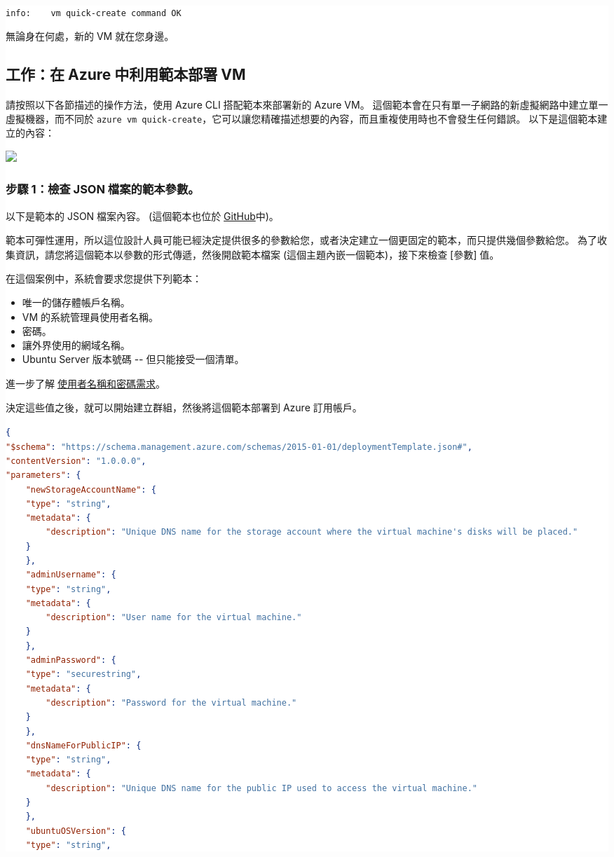 ```azurecli
info:    vm quick-create command OK
```

無論身在何處，新的 VM 就在您身邊。

## <a id="deploy-a-vm-in-azure-from-a-template"></a>工作：在 Azure 中利用範本部署 VM
請按照以下各節描述的操作方法，使用 Azure CLI 搭配範本來部署新的 Azure VM。 這個範本會在只有單一子網路的新虛擬網路中建立單一虛擬機器，而不同於 `azure vm quick-create`，它可以讓您精確描述想要的內容，而且重複使用時也不會發生任何錯誤。 以下是這個範本建立的內容：

![](./media/virtual-machines-common-cli-deploy-templates/new-vm.png)

### <a name="step-1-examine-the-json-file-for-the-template-parameters"></a>步驟 1：檢查 JSON 檔案的範本參數。
以下是範本的 JSON 檔案內容。 (這個範本也位於 [GitHub](https://raw.githubusercontent.com/Azure/azure-quickstart-templates/master/101-vm-simple-linux/azuredeploy.json)中)。

範本可彈性運用，所以這位設計人員可能已經決定提供很多的參數給您，或者決定建立一個更固定的範本，而只提供幾個參數給您。 為了收集資訊，請您將這個範本以參數的形式傳遞，然後開啟範本檔案 (這個主題內嵌一個範本)，接下來檢查 [參數]  值。

在這個案例中，系統會要求您提供下列範本：

* 唯一的儲存體帳戶名稱。
* VM 的系統管理員使用者名稱。
* 密碼。
* 讓外界使用的網域名稱。
* Ubuntu Server 版本號碼 -- 但只能接受一個清單。

進一步了解 [使用者名稱和密碼需求](../articles/virtual-machines/linux/faq.md#what-are-the-username-requirements-when-creating-a-vm)。

決定這些值之後，就可以開始建立群組，然後將這個範本部署到 Azure 訂用帳戶。

```json
{
"$schema": "https://schema.management.azure.com/schemas/2015-01-01/deploymentTemplate.json#",
"contentVersion": "1.0.0.0",
"parameters": {
    "newStorageAccountName": {
    "type": "string",
    "metadata": {
        "description": "Unique DNS name for the storage account where the virtual machine's disks will be placed."
    }
    },
    "adminUsername": {
    "type": "string",
    "metadata": {
        "description": "User name for the virtual machine."
    }
    },
    "adminPassword": {
    "type": "securestring",
    "metadata": {
        "description": "Password for the virtual machine."
    }
    },
    "dnsNameForPublicIP": {
    "type": "string",
    "metadata": {
        "description": "Unique DNS name for the public IP used to access the virtual machine."
    }
    },
    "ubuntuOSVersion": {
    "type": "string",
```